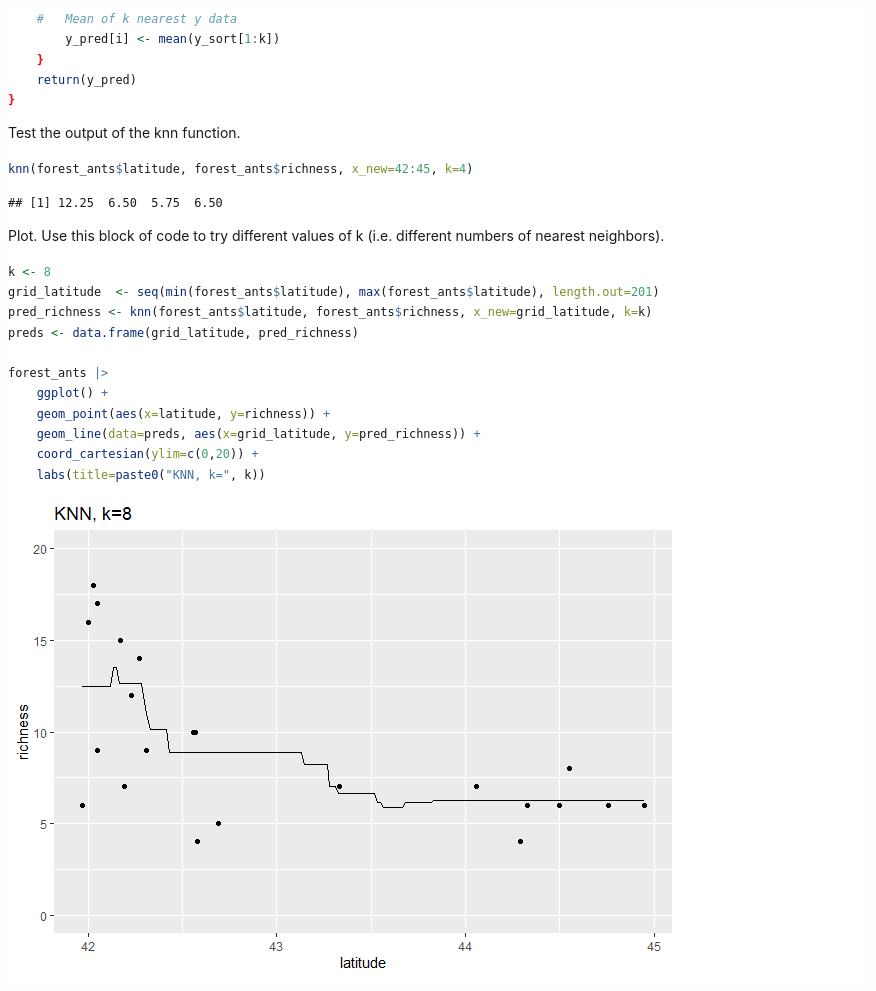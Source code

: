 ``` r
    #   Mean of k nearest y data
        y_pred[i] <- mean(y_sort[1:k])
    }
    return(y_pred)
}
```

Test the output of the knn function.

``` r
knn(forest_ants$latitude, forest_ants$richness, x_new=42:45, k=4)
```

    ## [1] 12.25  6.50  5.75  6.50

Plot. Use this block of code to try different values of k
(i.e. different numbers of nearest neighbors).

``` r
k <- 8
grid_latitude  <- seq(min(forest_ants$latitude), max(forest_ants$latitude), length.out=201)
pred_richness <- knn(forest_ants$latitude, forest_ants$richness, x_new=grid_latitude, k=k)
preds <- data.frame(grid_latitude, pred_richness)

forest_ants |> 
    ggplot() +
    geom_point(aes(x=latitude, y=richness)) +
    geom_line(data=preds, aes(x=grid_latitude, y=pred_richness)) +
    coord_cartesian(ylim=c(0,20)) +
    labs(title=paste0("KNN, k=", k))
```

![](03_3_ants_cv_knn_files/figure-gfm/unnamed-chunk-7-1.png)
